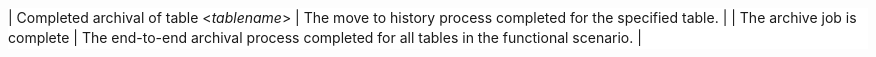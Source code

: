 | Completed archival of table \<*tablename*\> | The move to history process completed for the specified table. |
| The archive job is complete | The end-to-end archival process completed for all tables in the functional scenario. |
